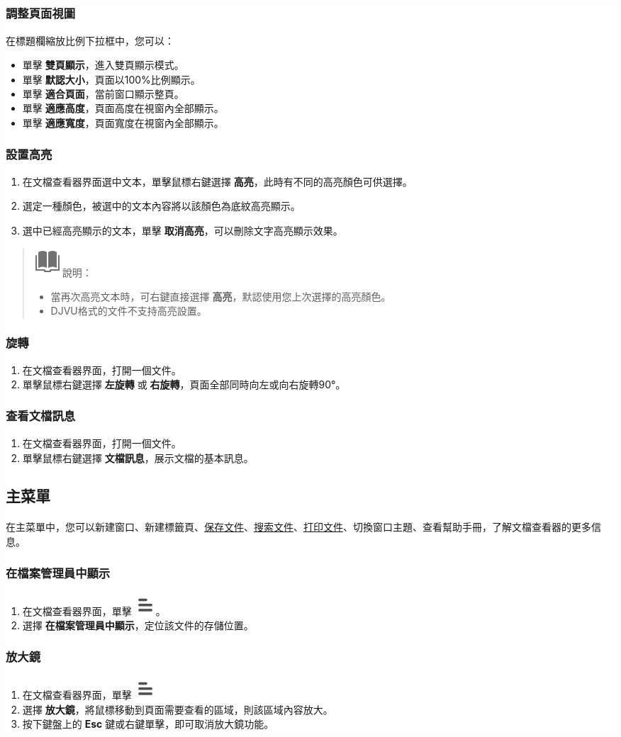 
### 調整頁面視圖

在標題欄縮放比例下拉框中，您可以：

- 單擊 **雙頁顯示**，進入雙頁顯示模式。
- 單擊 **默認大小**，頁面以100%比例顯示。
- 單擊 **適合頁面**，當前窗口顯示整頁。
- 單擊 **適應高度**，頁面高度在視窗內全部顯示。
- 單擊 **適應寬度**，頁面寬度在視窗內全部顯示。  

### 設置高亮

1. 在文檔查看器界面選中文本，單擊鼠標右鍵選擇 **高亮**，此時有不同的高亮顏色可供選擇。 

2. 選定一種顏色，被選中的文本內容將以該顏色為底紋高亮顯示。
3. 選中已經高亮顯示的文本，單擊 **取消高亮**，可以刪除文字高亮顯示效果。

> ![notes](../common/notes.svg)說明：
> - 當再次高亮文本時，可右鍵直接選擇 **高亮**，默認使用您上次選擇的高亮顏色。
> - DJVU格式的文件不支持高亮設置。


### 旋轉

1. 在文檔查看器界面，打開一個文件。
2. 單擊鼠標右鍵選擇 **左旋轉** 或 **右旋轉**，頁面全部同時向左或向右旋轉90°。


### 查看文檔訊息

1. 在文檔查看器界面，打開一個文件。
2. 單擊鼠標右鍵選擇 **文檔訊息**，展示文檔的基本訊息。

## 主菜單

在主菜單中，您可以新建窗口、新建標籤頁、[保存文件](#保存文件)、[搜索文件](#搜索)、[打印文件](#打印文件)、切換窗口主題、查看幫助手冊，了解文檔查看器的更多信息。


### 在檔案管理員中顯示

1. 在文檔查看器界面，單擊 ![icon_menu](../common/icon_menu.svg)。
2. 選擇 **在檔案管理員中顯示**，定位該文件的存儲位置。

### 放大鏡

1. 在文檔查看器界面，單擊 ![icon_menu](../common/icon_menu.svg)
2. 選擇 **放大鏡**，將鼠標移動到頁面需要查看的區域，則該區域內容放大。
4. 按下鍵盤上的 **Esc** 鍵或右鍵單擊，即可取消放大鏡功能。
